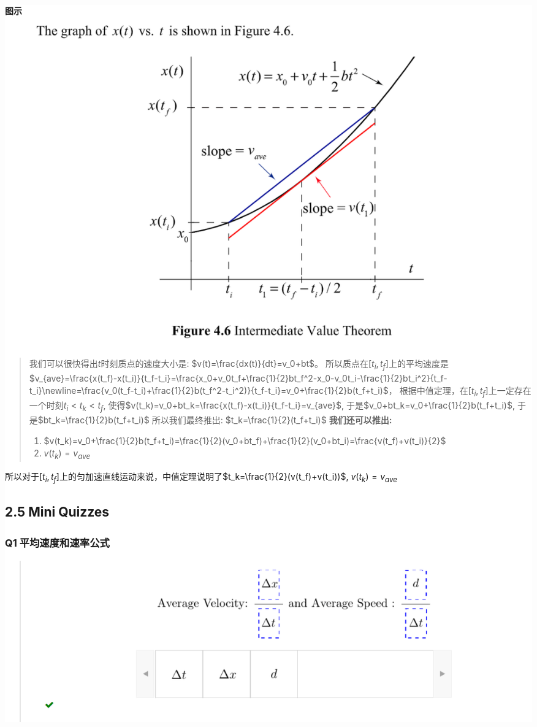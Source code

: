 **图示**![image.png](1D_Kinematics.assets/20230302_2323162228.png)
> 我们可以很快得出$t$时刻质点的速度大小是: $v(t)=\frac{dx(t)}{dt}=v_0+bt$。
> 所以质点在$[t_i,t_f]$上的平均速度是$v_{ave}=\frac{x(t_f)-x(t_i)}{t_f-t_i}=\frac{x_0+v_0t_f+\frac{1}{2}bt_f^2-x_0-v_0t_i-\frac{1}{2}bt_i^2}{t_f-t_i}\newline=\frac{v_0(t_f-t_i)+\frac{1}{2}b(t_f^2-t_i^2)}{t_f-t_i}=v_0+\frac{1}{2}b(t_f+t_i)$，
> 根据中值定理，在$[t_i,t_f]$上一定存在一个时刻$t_i<t_k<t_f$, 使得$v(t_k)=v_0+bt_k=\frac{x(t_f)-x(t_i)}{t_f-t_i}=v_{ave}$, 于是$v_0+bt_k=v_0+\frac{1}{2}b(t_f+t_i)$, 于是$bt_k=\frac{1}{2}b(t_f+t_i)$
> 所以我们最终推出: $t_k=\frac{1}{2}(t_f+t_i)$
> **我们还可以推出:**
> 1. $v(t_k)=v_0+\frac{1}{2}b(t_f+t_i)=\frac{1}{2}(v_0+bt_f)+\frac{1}{2}(v_0+bt_i)=\frac{v(t_f)+v(t_i)}{2}$
> 2. $v(t_k)=v_{ave}$
> 
所以对于$[t_i,t_f]$上的匀加速直线运动来说，中值定理说明了$t_k=\frac{1}{2}(v(t_f)+v(t_i))$, $v(t_k)=v_{ave}$




## 2.5 Mini Quizzes
### Q1 平均速度和速率公式
> ![image.png](1D_Kinematics.assets/20230302_2323162071.png)
